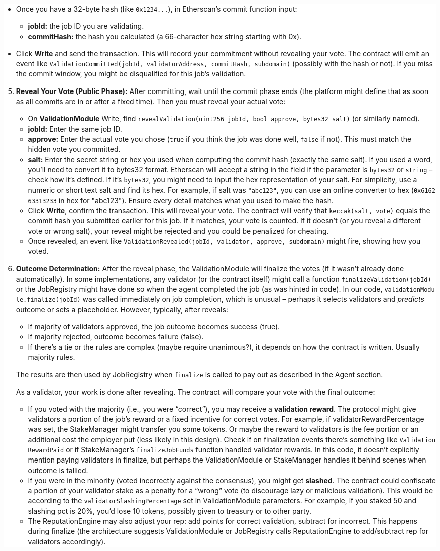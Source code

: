    - Once you have a 32-byte hash (like `0x1234...`), in Etherscan’s commit function input:

     - **jobId:** the job ID you are validating.
     - **commitHash:** the hash you calculated (a 66-character hex string starting with 0x).

   - Click **Write** and send the transaction. This will record your commitment without revealing your vote. The contract will emit an event like `ValidationCommitted(jobId, validatorAddress, commitHash, subdomain)` (possibly with the hash or not). If you miss the commit window, you might be disqualified for this job’s validation.

5. **Reveal Your Vote (Public Phase):** After committing, wait until the commit phase ends (the platform might define that as soon as all commits are in or after a fixed time). Then you must reveal your actual vote:

   - On **ValidationModule** Write, find `revealValidation(uint256 jobId, bool approve, bytes32 salt)` (or similarly named).
   - **jobId:** Enter the same job ID.
   - **approve:** Enter the actual vote you chose (`true` if you think the job was done well, `false` if not). This must match the hidden vote you committed.
   - **salt:** Enter the secret string or hex you used when computing the commit hash (exactly the same salt). If you used a word, you’ll need to convert it to bytes32 format. Etherscan will accept a string in the field if the parameter is `bytes32` or `string` – check how it’s defined. If it’s `bytes32`, you might need to input the hex representation of your salt. For simplicity, use a numeric or short text salt and find its hex. For example, if salt was `"abc123"`, you can use an online converter to hex (`0x616263313233` in hex for "abc123"). Ensure every detail matches what you used to make the hash.
   - Click **Write**, confirm the transaction. This will reveal your vote. The contract will verify that `keccak(salt, vote)` equals the commit hash you submitted earlier for this job. If it matches, your vote is counted. If it doesn’t (or you reveal a different vote or wrong salt), your reveal might be rejected and you could be penalized for cheating.
   - Once revealed, an event like `ValidationRevealed(jobId, validator, approve, subdomain)` might fire, showing how you voted.

6. **Outcome Determination:** After the reveal phase, the ValidationModule will finalize the votes (if it wasn’t already done automatically). In some implementations, any validator (or the contract itself) might call a function `finalizeValidation(jobId)` or the JobRegistry might have done so when the agent completed the job (as was hinted in code). In our code, `validationModule.finalize(jobId)` was called immediately on job completion, which is unusual – perhaps it selects validators and _predicts_ outcome or sets a placeholder. However, typically, after reveals:

   - If majority of validators approved, the job outcome becomes success (true).
   - If majority rejected, outcome becomes failure (false).
   - If there’s a tie or the rules are complex (maybe require unanimous?), it depends on how the contract is written. Usually majority rules.

   The results are then used by JobRegistry when `finalize` is called to pay out as described in the Agent section.

   As a validator, your work is done after revealing. The contract will compare your vote with the final outcome:

   - If you voted with the majority (i.e., you were “correct”), you may receive a **validation reward**. The protocol might give validators a portion of the job’s reward or a fixed incentive for correct votes. For example, if validatorRewardPercentage was set, the StakeManager might transfer you some tokens. Or maybe the reward to validators is the fee portion or an additional cost the employer put (less likely in this design). Check if on finalization events there’s something like `ValidationRewardPaid` or if StakeManager’s `finalizeJobFunds` function handled validator rewards. In this code, it doesn’t explicitly mention paying validators in finalize, but perhaps the ValidationModule or StakeManager handles it behind scenes when outcome is tallied.
   - If you were in the minority (voted incorrectly against the consensus), you might get **slashed**. The contract could confiscate a portion of your validator stake as a penalty for a “wrong” vote (to discourage lazy or malicious validation). This would be according to the `validatorSlashingPercentage` set in ValidationModule parameters. For example, if you staked 50 and slashing pct is 20%, you’d lose 10 tokens, possibly given to treasury or to other party.
   - The ReputationEngine may also adjust your rep: add points for correct validation, subtract for incorrect. This happens during finalize (the architecture suggests ValidationModule or JobRegistry calls ReputationEngine to add/subtract rep for validators accordingly).
